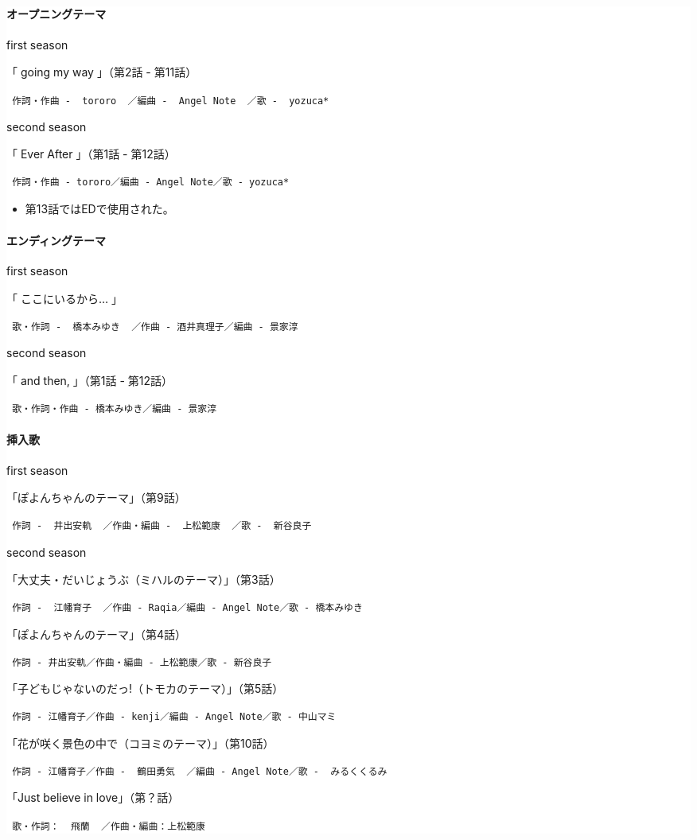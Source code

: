 ####  オープニングテーマ

first season

    

「  going my way  」（第2話 - 第11話）

     作詞・作曲 -  tororo  ／編曲 -  Angel Note  ／歌 -  yozuca* 

second season

    

「  Ever After  」（第1話 - 第12話）

     作詞・作曲 - tororo／編曲 - Angel Note／歌 - yozuca* 

  * 第13話ではEDで使用された。 

####  エンディングテーマ

first season

    

「  ここにいるから…  」

     歌・作詞 -  橋本みゆき  ／作曲 - 酒井真理子／編曲 - 景家淳 

second season

    

「  and then,  」（第1話 - 第12話）

     歌・作詞・作曲 - 橋本みゆき／編曲 - 景家淳 

####  挿入歌

first season

    

「ぽよんちゃんのテーマ」（第9話）

     作詞 -  井出安軌  ／作曲・編曲 -  上松範康  ／歌 -  新谷良子 

second season

    

「大丈夫・だいじょうぶ（ミハルのテーマ）」（第3話）

     作詞 -  江幡育子  ／作曲 - Raqia／編曲 - Angel Note／歌 - 橋本みゆき 
「ぽよんちゃんのテーマ」（第4話）

     作詞 - 井出安軌／作曲・編曲 - 上松範康／歌 - 新谷良子 
「子どもじゃないのだっ!（トモカのテーマ）」（第5話）

     作詞 - 江幡育子／作曲 - kenji／編曲 - Angel Note／歌 - 中山マミ 
「花が咲く景色の中で（コヨミのテーマ）」（第10話）

     作詞 - 江幡育子／作曲 -  鶴田勇気  ／編曲 - Angel Note／歌 -  みるくくるみ 
「Just believe in love」（第？話）

     歌・作詞：  飛蘭  ／作曲・編曲：上松範康 
